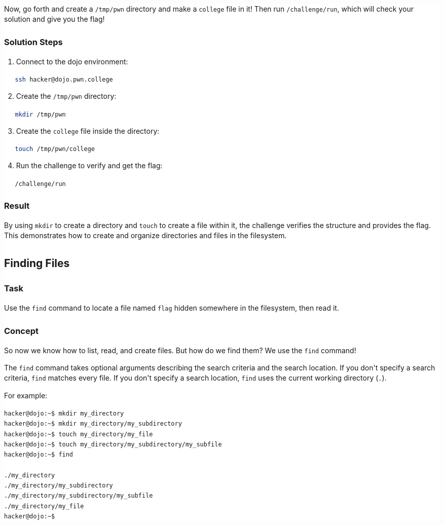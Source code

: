 Now, go forth and create a `/tmp/pwn` directory and make a `college` file in it! Then run `/challenge/run`, which will check your solution and give you the flag!

### Solution Steps

1. Connect to the dojo environment:
```bash
   ssh hacker@dojo.pwn.college
```

2. Create the `/tmp/pwn` directory:
```bash
   mkdir /tmp/pwn
```

3. Create the `college` file inside the directory:
```bash
   touch /tmp/pwn/college
```

4. Run the challenge to verify and get the flag:
```bash
   /challenge/run
```

### Result
By using `mkdir` to create a directory and `touch` to create a file within it, the challenge verifies the structure and provides the flag. This demonstrates how to create and organize directories and files in the filesystem.

## Finding Files

### Task
Use the `find` command to locate a file named `flag` hidden somewhere in the filesystem, then read it.

### Concept
So now we know how to list, read, and create files. But how do we find them? We use the `find` command!

The `find` command takes optional arguments describing the search criteria and the search location. If you don't specify a search criteria, `find` matches every file. If you don't specify a search location, `find` uses the current working directory (`.`).

For example:
```bash
hacker@dojo:~$ mkdir my_directory
hacker@dojo:~$ mkdir my_directory/my_subdirectory
hacker@dojo:~$ touch my_directory/my_file
hacker@dojo:~$ touch my_directory/my_subdirectory/my_subfile
hacker@dojo:~$ find

./my_directory
./my_directory/my_subdirectory
./my_directory/my_subdirectory/my_subfile
./my_directory/my_file
hacker@dojo:~$
```
